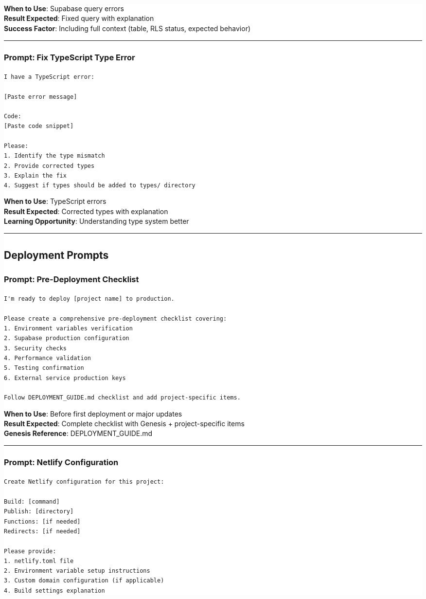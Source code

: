**When to Use**: Supabase query errors  
**Result Expected**: Fixed query with explanation  
**Success Factor**: Including full context (table, RLS status, expected behavior)

---

### Prompt: Fix TypeScript Type Error
```
I have a TypeScript error:

[Paste error message]

Code:
[Paste code snippet]

Please:
1. Identify the type mismatch
2. Provide corrected types
3. Explain the fix
4. Suggest if types should be added to types/ directory
```

**When to Use**: TypeScript errors  
**Result Expected**: Corrected types with explanation  
**Learning Opportunity**: Understanding type system better

---

## Deployment Prompts

### Prompt: Pre-Deployment Checklist
```
I'm ready to deploy [project name] to production.

Please create a comprehensive pre-deployment checklist covering:
1. Environment variables verification
2. Supabase production configuration
3. Security checks
4. Performance validation
5. Testing confirmation
6. External service production keys

Follow DEPLOYMENT_GUIDE.md checklist and add project-specific items.
```

**When to Use**: Before first deployment or major updates  
**Result Expected**: Complete checklist with Genesis + project-specific items  
**Genesis Reference**: DEPLOYMENT_GUIDE.md

---

### Prompt: Netlify Configuration
```
Create Netlify configuration for this project:

Build: [command]
Publish: [directory]
Functions: [if needed]
Redirects: [if needed]

Please provide:
1. netlify.toml file
2. Environment variable setup instructions
3. Custom domain configuration (if applicable)
4. Build settings explanation
```